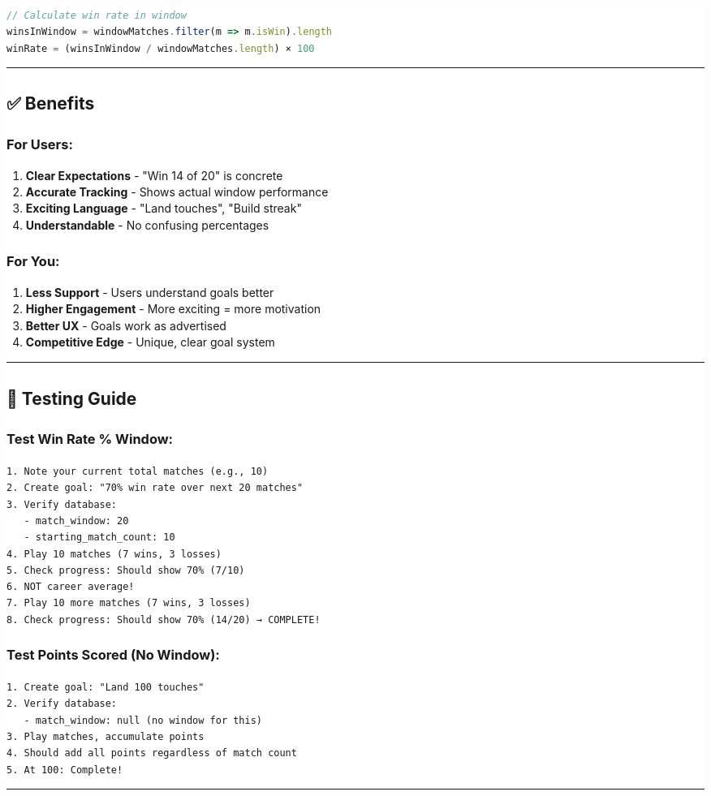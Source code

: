 ```typescript
// Calculate win rate in window
winsInWindow = windowMatches.filter(m => m.isWin).length
winRate = (winsInWindow / windowMatches.length) × 100
```

---

## ✅ Benefits

### **For Users:**
1. **Clear Expectations** - "Win 14 of 20" is concrete
2. **Accurate Tracking** - Shows actual window performance
3. **Exciting Language** - "Land touches", "Build streak"
4. **Understandable** - No confusing percentages

### **For You:**
1. **Less Support** - Users understand goals better
2. **Higher Engagement** - More exciting = more motivation
3. **Better UX** - Goals work as advertised
4. **Competitive Edge** - Unique, clear goal system

---

## 🧪 Testing Guide

### **Test Win Rate % Window:**

```
1. Note your current total matches (e.g., 10)
2. Create goal: "70% win rate over next 20 matches"
3. Verify database:
   - match_window: 20
   - starting_match_count: 10
4. Play 10 matches (7 wins, 3 losses)
5. Check progress: Should show 70% (7/10)
6. NOT career average!
7. Play 10 more matches (7 wins, 3 losses)
8. Check progress: Should show 70% (14/20) → COMPLETE!
```

### **Test Points Scored (No Window):**

```
1. Create goal: "Land 100 touches"
2. Verify database:
   - match_window: null (no window for this)
3. Play matches, accumulate points
4. Should add all points regardless of match count
5. At 100: Complete!
```

---